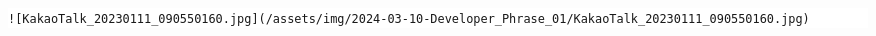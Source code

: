     ![KakaoTalk_20230111_090550160.jpg](/assets/img/2024-03-10-Developer_Phrase_01/KakaoTalk_20230111_090550160.jpg)
    
